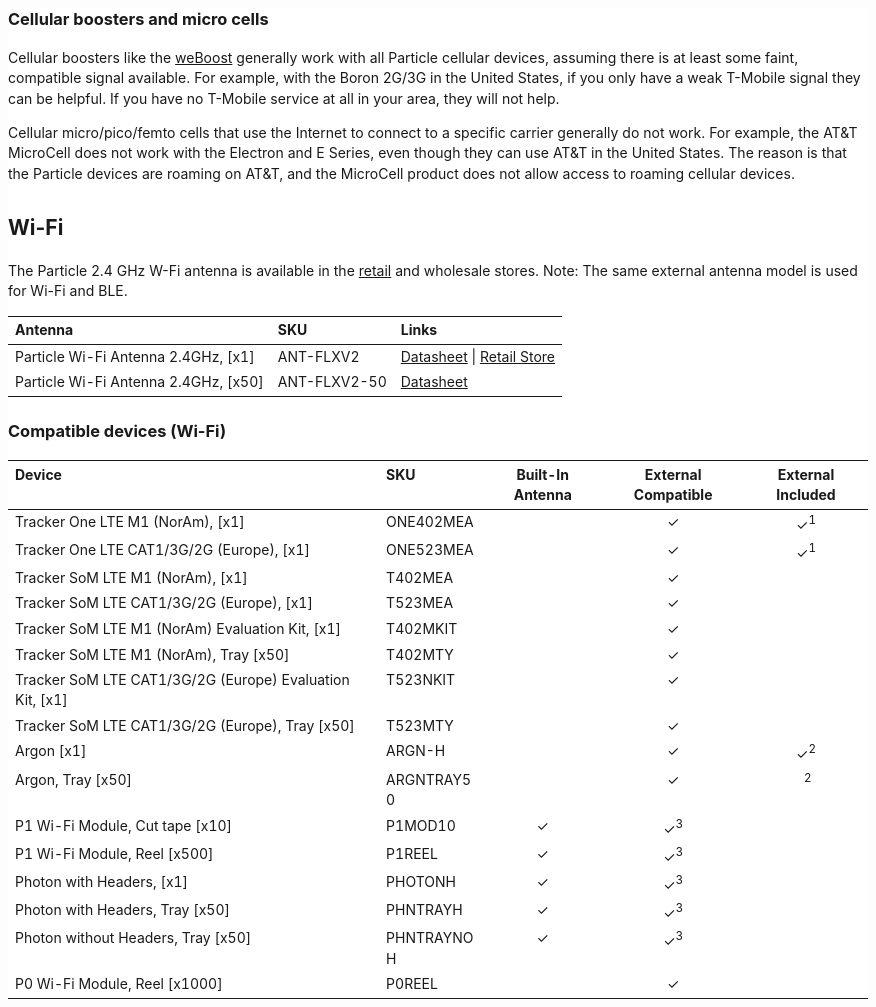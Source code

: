 ### Cellular boosters and micro cells

Cellular boosters like the [weBoost](https://www.amazon.com/weBoost-472120-Signal-Booster-Carriers/dp/B081BM99M9/ref=sr_1_4) generally work with all Particle cellular devices, assuming there is at least some faint, compatible signal available. For example, with the Boron 2G/3G in the United States, if you only have a weak T-Mobile signal they can be helpful. If you have no T-Mobile service at all in your area, they will not help.

Cellular micro/pico/femto cells that use the Internet to connect to a specific carrier generally do not work. For example, the AT&T MicroCell does not work with the Electron and E Series, even though they can use AT&T in the United States. The reason is that the Particle devices are roaming on AT&T, and the MicroCell product does not allow access to roaming cellular devices.


## Wi-Fi

The Particle 2.4 GHz W-Fi antenna is available in the [retail](https://store.particle.io/collections/shields-and-kits/products/wi-fi-or-mesh-2-4ghz-antenna) and wholesale stores. Note: The same external antenna model is used for Wi-Fi and BLE.

| Antenna | SKU  | Links |
| :------ | :--- | :---- |
| Particle Wi-Fi Antenna 2.4GHz, [x1] | ANT-FLXV2 | [Datasheet](/assets/datasheets/ANT-FLXV2.pdf) &#124; [Retail Store](https://store.particle.io/collections/shields-and-kits/products/wi-fi-or-mesh-2-4ghz-antenna) |
| Particle Wi-Fi Antenna 2.4GHz, [x50] | ANT-FLXV2-50 | [Datasheet](/assets/datasheets/ANT-FLXV2.pdf) |

### Compatible devices (Wi-Fi)

| Device | SKU  | Built-In Antenna | External Compatible | External Included |
| :----- | :--- | :--------: | :------: | :------: |
| Tracker One LTE M1 (NorAm), [x1] | ONE402MEA | &nbsp; | &check; | &check;<sup>1</sup> |
| Tracker One LTE CAT1/3G/2G (Europe), [x1] | ONE523MEA | &nbsp; | &check; | &check;<sup>1</sup> |
| Tracker SoM LTE M1 (NorAm), [x1] | T402MEA | &nbsp; | &check; | &nbsp; |
| Tracker SoM LTE CAT1/3G/2G (Europe), [x1] | T523MEA | &nbsp; | &check; | &nbsp; |
| Tracker SoM LTE M1 (NorAm) Evaluation Kit, [x1] | T402MKIT | &nbsp; | &check; | &nbsp; |
| Tracker SoM LTE M1 (NorAm), Tray [x50] | T402MTY | &nbsp; | &check; | &nbsp; |
| Tracker SoM LTE CAT1/3G/2G (Europe) Evaluation Kit, [x1] | T523NKIT | &nbsp; | &check; | &nbsp; |
| Tracker SoM LTE CAT1/3G/2G (Europe), Tray [x50] | T523MTY | &nbsp; | &check; | &nbsp; |
| Argon [x1] | ARGN-H |  &nbsp; | &check; | &check;<sup>2</sup> |
| Argon, Tray [x50] | ARGNTRAY50 | &nbsp; | &check; | &nbsp;<sup>2</sup> |
| P1 Wi-Fi Module, Cut tape [x10] | P1MOD10 | &check; | &check;<sup>3</sup> | &nbsp; |
| P1 Wi-Fi Module, Reel [x500] | P1REEL | &check; | &check;<sup>3</sup> | &nbsp; |
| Photon with Headers, [x1] | PHOTONH | &check; | &check;<sup>3</sup> | &nbsp; |
| Photon with Headers, Tray [x50] | PHNTRAYH | &check; | &check;<sup>3</sup> | &nbsp; |
| Photon without Headers, Tray [x50] | PHNTRAYNOH | &check; | &check;<sup>3</sup> | &nbsp; |
| P0 Wi-Fi Module, Reel [x1000] | P0REEL | &nbsp; | &check; | &nbsp; |
